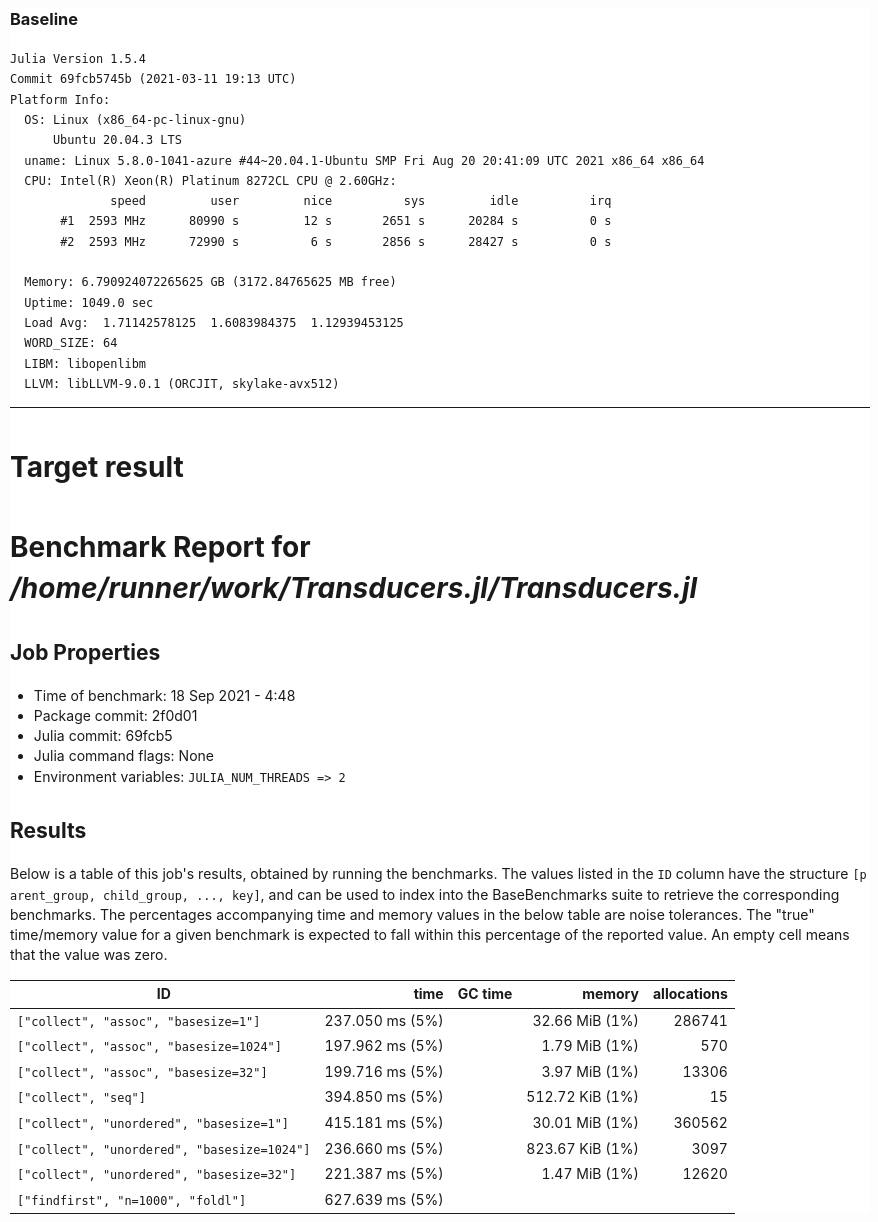 ### Baseline
```
Julia Version 1.5.4
Commit 69fcb5745b (2021-03-11 19:13 UTC)
Platform Info:
  OS: Linux (x86_64-pc-linux-gnu)
      Ubuntu 20.04.3 LTS
  uname: Linux 5.8.0-1041-azure #44~20.04.1-Ubuntu SMP Fri Aug 20 20:41:09 UTC 2021 x86_64 x86_64
  CPU: Intel(R) Xeon(R) Platinum 8272CL CPU @ 2.60GHz: 
              speed         user         nice          sys         idle          irq
       #1  2593 MHz      80990 s         12 s       2651 s      20284 s          0 s
       #2  2593 MHz      72990 s          6 s       2856 s      28427 s          0 s
       
  Memory: 6.790924072265625 GB (3172.84765625 MB free)
  Uptime: 1049.0 sec
  Load Avg:  1.71142578125  1.6083984375  1.12939453125
  WORD_SIZE: 64
  LIBM: libopenlibm
  LLVM: libLLVM-9.0.1 (ORCJIT, skylake-avx512)
```

---
# Target result
# Benchmark Report for */home/runner/work/Transducers.jl/Transducers.jl*

## Job Properties
* Time of benchmark: 18 Sep 2021 - 4:48
* Package commit: 2f0d01
* Julia commit: 69fcb5
* Julia command flags: None
* Environment variables: `JULIA_NUM_THREADS => 2`

## Results
Below is a table of this job's results, obtained by running the benchmarks.
The values listed in the `ID` column have the structure `[parent_group, child_group, ..., key]`, and can be used to
index into the BaseBenchmarks suite to retrieve the corresponding benchmarks.
The percentages accompanying time and memory values in the below table are noise tolerances. The "true"
time/memory value for a given benchmark is expected to fall within this percentage of the reported value.
An empty cell means that the value was zero.

| ID                                                  | time            | GC time | memory          | allocations |
|-----------------------------------------------------|----------------:|--------:|----------------:|------------:|
| `["collect", "assoc", "basesize=1"]`                | 237.050 ms (5%) |         |  32.66 MiB (1%) |      286741 |
| `["collect", "assoc", "basesize=1024"]`             | 197.962 ms (5%) |         |   1.79 MiB (1%) |         570 |
| `["collect", "assoc", "basesize=32"]`               | 199.716 ms (5%) |         |   3.97 MiB (1%) |       13306 |
| `["collect", "seq"]`                                | 394.850 ms (5%) |         | 512.72 KiB (1%) |          15 |
| `["collect", "unordered", "basesize=1"]`            | 415.181 ms (5%) |         |  30.01 MiB (1%) |      360562 |
| `["collect", "unordered", "basesize=1024"]`         | 236.660 ms (5%) |         | 823.67 KiB (1%) |        3097 |
| `["collect", "unordered", "basesize=32"]`           | 221.387 ms (5%) |         |   1.47 MiB (1%) |       12620 |
| `["findfirst", "n=1000", "foldl"]`                  | 627.639 ms (5%) |         |                 |             |